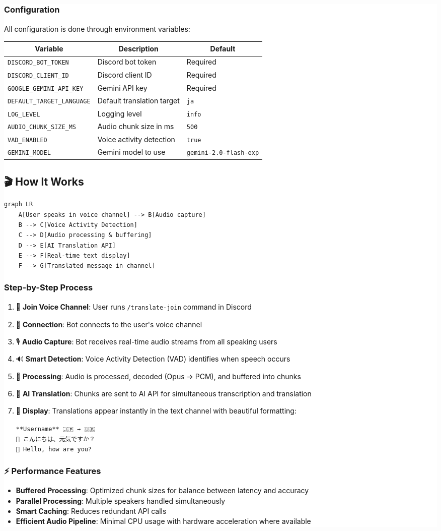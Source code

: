 ### Configuration

All configuration is done through environment variables:

| Variable | Description | Default |
|----------|-------------|---------|
| `DISCORD_BOT_TOKEN` | Discord bot token | Required |
| `DISCORD_CLIENT_ID` | Discord client ID | Required |
| `GOOGLE_GEMINI_API_KEY` | Gemini API key | Required |
| `DEFAULT_TARGET_LANGUAGE` | Default translation target | `ja` |
| `LOG_LEVEL` | Logging level | `info` |
| `AUDIO_CHUNK_SIZE_MS` | Audio chunk size in ms | `500` |
| `VAD_ENABLED` | Voice activity detection | `true` |
| `GEMINI_MODEL` | Gemini model to use | `gemini-2.0-flash-exp` |

## 🎬 How It Works

```mermaid
graph LR
    A[User speaks in voice channel] --> B[Audio capture]
    B --> C[Voice Activity Detection]
    C --> D[Audio processing & buffering]
    D --> E[AI Translation API]
    E --> F[Real-time text display]
    F --> G[Translated message in channel]
```

### Step-by-Step Process

1. 🎤 **Join Voice Channel**: User runs `/translate-join` command in Discord
2. 🔌 **Connection**: Bot connects to the user's voice channel
3. 🎙️ **Audio Capture**: Bot receives real-time audio streams from all speaking users
4. 🔊 **Smart Detection**: Voice Activity Detection (VAD) identifies when speech occurs
5. 🎵 **Processing**: Audio is processed, decoded (Opus → PCM), and buffered into chunks
6. 🤖 **AI Translation**: Chunks are sent to AI API for simultaneous transcription and translation
7. 💬 **Display**: Translations appear instantly in the text channel with beautiful formatting:

   ```
   **Username** 🇯🇵 → 🇺🇸
   📝 こんにちは、元気ですか？
   🔄 Hello, how are you?
   ```

### ⚡ Performance Features

- **Buffered Processing**: Optimized chunk sizes for balance between latency and accuracy
- **Parallel Processing**: Multiple speakers handled simultaneously
- **Smart Caching**: Reduces redundant API calls
- **Efficient Audio Pipeline**: Minimal CPU usage with hardware acceleration where available
